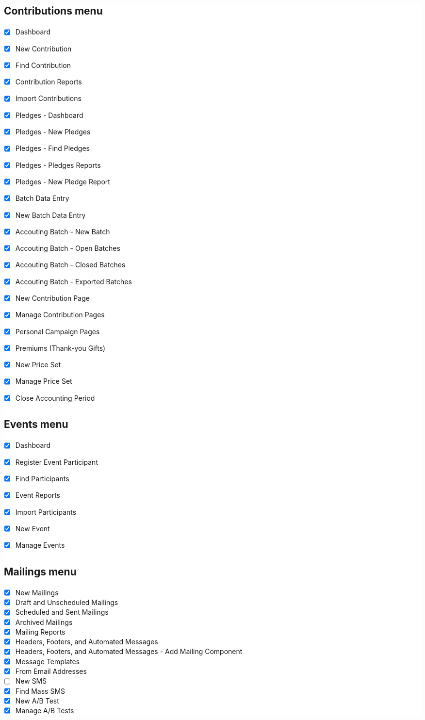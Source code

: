 
## Contributions menu
- [x] Dashboard
- [x] New Contribution
- [x] Find Contribution
- [x] Contribution Reports
- [x] Import Contributions
- [x] Pledges - Dashboard
- [x] Pledges - New Pledges
- [x] Pledges - Find Pledges
- [x] Pledges - Pledges Reports
- [x] Pledges - New Pledge Report
- [x] Batch Data Entry
- [x] New Batch Data Entry
- [x] Accouting Batch - New Batch
- [x] Accouting Batch - Open Batches
- [x] Accouting Batch - Closed Batches
- [x] Accouting Batch - Exported Batches
- [x] New Contribution Page
- [x] Manage Contribution Pages
- [x] Personal Campaign Pages
- [x] Premiums (Thank-you Gifts)
- [x] New Price Set
- [x] Manage Price Set
- [x] Close Accounting Period


## Events menu
- [x] Dashboard
- [x] Register Event Participant
- [x] Find Participants
- [x] Event Reports
- [x] Import Participants
- [x] New Event
- [x] Manage Events


## Mailings menu
- [x] New Mailings
- [x] Draft and Unscheduled Mailings
- [x] Scheduled and Sent Mailings
- [x] Archived Mailings
- [x] Mailing Reports
- [x] Headers, Footers, and Automated Messages
- [x] Headers, Footers, and Automated Messages - Add Mailing Component
- [x] Message Templates
- [x] From Email Addresses
- [ ] New SMS
- [x] Find Mass SMS
- [x] New A/B Test
- [x] Manage A/B Tests
